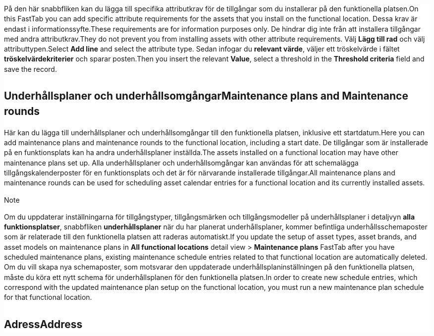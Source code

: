 <span data-ttu-id="03e65-152">På den här snabbfliken kan du lägga till specifika attributkrav för de tillgångar som du installerar på den funktionella platsen.</span><span class="sxs-lookup"><span data-stu-id="03e65-152">On this FastTab you can add specific attribute requirements for the assets that you install on the functional location.</span></span> <span data-ttu-id="03e65-153">Dessa krav är endast i informationssyfte.</span><span class="sxs-lookup"><span data-stu-id="03e65-153">These requirements are for information purposes only.</span></span> <span data-ttu-id="03e65-154">De hindrar dig inte från att installera tillgångar med andra attributkrav.</span><span class="sxs-lookup"><span data-stu-id="03e65-154">They do not prevent you from installing assets with other attribute requirements.</span></span> <span data-ttu-id="03e65-155">Välj **Lägg till rad** och välj attributtypen.</span><span class="sxs-lookup"><span data-stu-id="03e65-155">Select **Add line** and select the attribute type.</span></span> <span data-ttu-id="03e65-156">Sedan infogar du **relevant värde**, väljer ett tröskelvärde i fältet **tröskelvärdekriterier** och sparar posten.</span><span class="sxs-lookup"><span data-stu-id="03e65-156">Then you insert the relevant **Value**, select a threshold in the **Threshold criteria** field and save the record.</span></span>

## <a name="maintenance-plans-and-maintenance-rounds"></a><span data-ttu-id="03e65-157">Underhållsplaner och underhållsomgångar</span><span class="sxs-lookup"><span data-stu-id="03e65-157">Maintenance plans and Maintenance rounds</span></span>

<span data-ttu-id="03e65-158">Här kan du lägga till underhållsplaner och underhållsomgångar till den funktionella platsen, inklusive ett startdatum.</span><span class="sxs-lookup"><span data-stu-id="03e65-158">Here you can add maintenance plans and maintenance rounds to the functional location, including a start date.</span></span> <span data-ttu-id="03e65-159">De tillgångar som är installerade på en funktionsplats kan ha andra underhållsplaner inställda.</span><span class="sxs-lookup"><span data-stu-id="03e65-159">The assets installed on a functional location may have other maintenance plans set up.</span></span> <span data-ttu-id="03e65-160">Alla underhållsplaner och underhållsomgångar kan användas för att schemalägga tillgångskalenderposter för en funktionsplats och det är för närvarande installerade tillgångar.</span><span class="sxs-lookup"><span data-stu-id="03e65-160">All maintenance plans and maintenance rounds can be used for scheduling asset calendar entries for a functional location and its currently installed assets.</span></span>

>[!NOTE]
><span data-ttu-id="03e65-161">Om du uppdaterar inställningarna för tillgångstyper, tillgångsmärken och tillgångsmodeller på underhållsplaner i detaljvyn **alla funktionsplatser**, snabbfliken **underhållsplaner** när du har planerat underhållsplaner, kommer befintliga underhållsschemaposter som är relaterade till den funktionella platsen att raderas automatiskt.</span><span class="sxs-lookup"><span data-stu-id="03e65-161">If you update the setup of asset types, asset brands, and asset models on maintenance plans in **All functional locations** detail view > **Maintenance plans** FastTab after you have scheduled maintenance plans, existing maintenance schedule entries related to that functional location are automatically deleted.</span></span> <span data-ttu-id="03e65-162">Om du vill skapa nya schemaposter, som motsvarar den uppdaterade underhållsplaninställningen på den funktionella platsen, måste du köra ett nytt schema för underhållsplanen för den funktionella platsen.</span><span class="sxs-lookup"><span data-stu-id="03e65-162">In order to create new schedule entries, which correspond with the updated maintenance plan setup on the functional location, you must run a new maintenance plan schedule for that functional location.</span></span> 

## <a name="address"></a><span data-ttu-id="03e65-163">Adress</span><span class="sxs-lookup"><span data-stu-id="03e65-163">Address</span></span>
